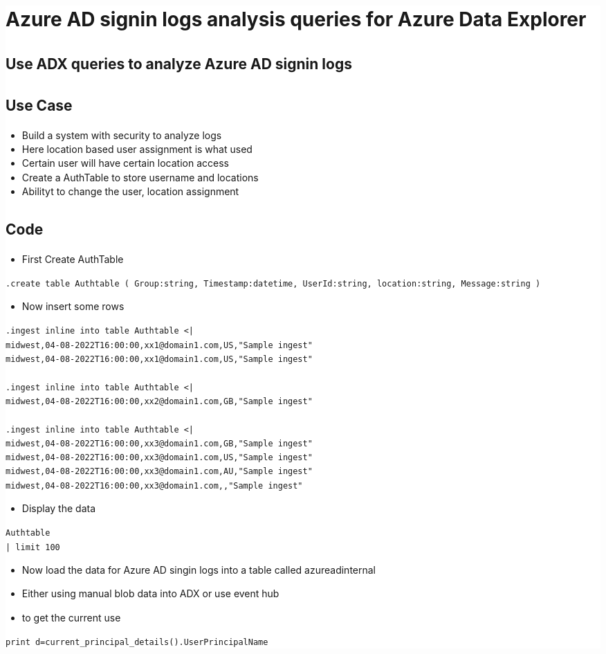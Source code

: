 # Azure AD signin logs analysis queries for Azure Data Explorer

## Use ADX queries to analyze Azure AD signin logs

## Use Case

- Build a system with security to analyze logs
- Here location based user assignment is what used
- Certain user will have certain location access
- Create a AuthTable to store username and locations
- Abilityt to change the user, location assignment

## Code

- First Create AuthTable

```
.create table Authtable ( Group:string, Timestamp:datetime, UserId:string, location:string, Message:string )
```

- Now insert some rows

```
.ingest inline into table Authtable <|
midwest,04-08-2022T16:00:00,xx1@domain1.com,US,"Sample ingest"
midwest,04-08-2022T16:00:00,xx1@domain1.com,US,"Sample ingest"

.ingest inline into table Authtable <|
midwest,04-08-2022T16:00:00,xx2@domain1.com,GB,"Sample ingest"

.ingest inline into table Authtable <|
midwest,04-08-2022T16:00:00,xx3@domain1.com,GB,"Sample ingest"
midwest,04-08-2022T16:00:00,xx3@domain1.com,US,"Sample ingest"
midwest,04-08-2022T16:00:00,xx3@domain1.com,AU,"Sample ingest"
midwest,04-08-2022T16:00:00,xx3@domain1.com,,"Sample ingest"
```

- Display the data

```
Authtable
| limit 100
```

- Now load the data for Azure AD singin logs into a table called azureadinternal
- Either using manual blob data into ADX or use event hub

- to get the current use

```
print d=current_principal_details().UserPrincipalName
```
